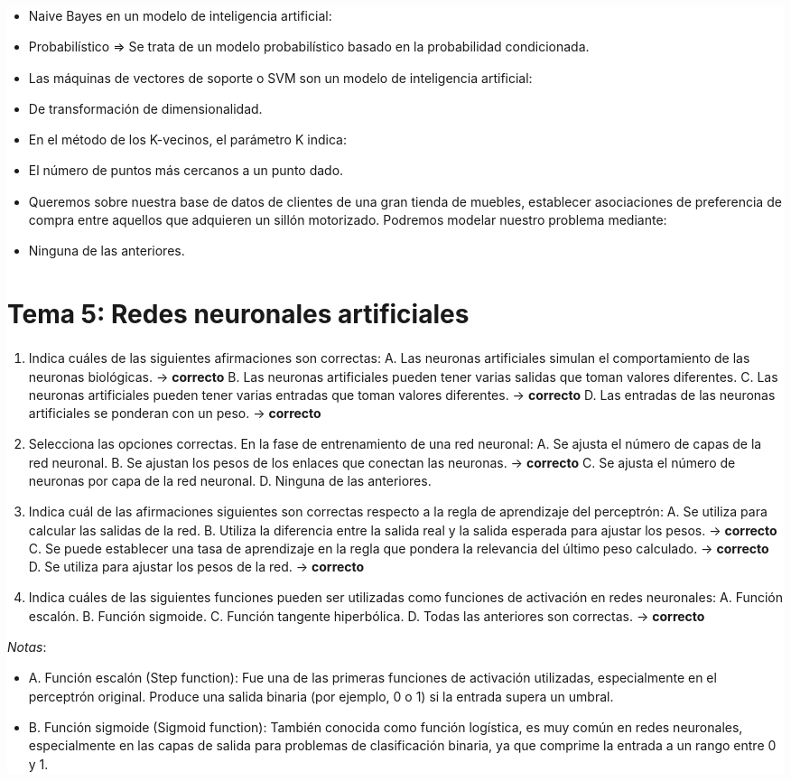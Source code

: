 - Naive Bayes en un modelo de inteligencia artificial:
- Probabilístico => Se trata de un modelo probabilístico basado en la probabilidad condicionada.

- Las máquinas de vectores de soporte o SVM son un modelo de inteligencia artificial:
- De transformación de dimensionalidad.

- En el método de los K-vecinos, el parámetro K indica:
- El número de puntos más cercanos a un punto dado.

- Queremos sobre nuestra base de datos de clientes de una gran tienda de muebles, establecer asociaciones de preferencia de compra entre aquellos que adquieren un sillón motorizado. Podremos modelar nuestro problema mediante:
- Ninguna de las anteriores.

# Tema 5: Redes neuronales artificiales

1. Indica cuáles de las siguientes afirmaciones son correctas:
A. Las neuronas artificiales simulan el comportamiento de las neuronas biológicas. -> **correcto**
B. Las neuronas artificiales pueden tener varias salidas que toman valores diferentes.
C. Las neuronas artificiales pueden tener varias entradas que toman valores diferentes. -> **correcto**
D. Las entradas de las neuronas artificiales se ponderan con un peso. -> **correcto**

2. Selecciona las opciones correctas. En la fase de entrenamiento de una red
neuronal:
A. Se ajusta el número de capas de la red neuronal.
B. Se ajustan los pesos de los enlaces que conectan las neuronas. -> **correcto**
C. Se ajusta el número de neuronas por capa de la red neuronal.
D. Ninguna de las anteriores.

3. Indica cuál de las afirmaciones siguientes son correctas respecto a la regla de
aprendizaje del perceptrón:
A. Se utiliza para calcular las salidas de la red.
B. Utiliza la diferencia entre la salida real y la salida esperada para ajustar los pesos. -> **correcto**
C. Se puede establecer una tasa de aprendizaje en la regla que pondera la relevancia del último peso calculado. -> **correcto**
D. Se utiliza para ajustar los pesos de la red. -> **correcto**

4. Indica cuáles de las siguientes funciones pueden ser utilizadas como funciones
de activación en redes neuronales:
A. Función escalón. 
B. Función sigmoide. 
C. Función tangente hiperbólica.
D. Todas las anteriores son correctas. -> **correcto**

*Notas*: 
- A. Función escalón (Step function): Fue una de las primeras funciones de activación utilizadas, especialmente en el perceptrón original. Produce una salida binaria (por ejemplo, 0 o 1) si la entrada supera un umbral.

- B. Función sigmoide (Sigmoid function): También conocida como función logística, es muy común en redes neuronales, especialmente en las capas de salida para problemas de clasificación binaria, ya que comprime la entrada a un rango entre 0 y 1.
